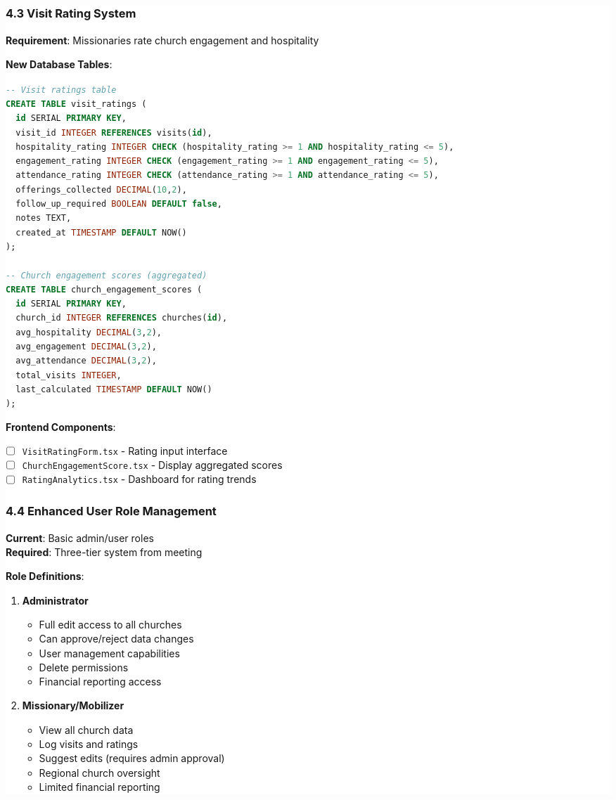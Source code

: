 ### 4.3 Visit Rating System
**Requirement**: Missionaries rate church engagement and hospitality

**New Database Tables**:
```sql
-- Visit ratings table
CREATE TABLE visit_ratings (
  id SERIAL PRIMARY KEY,
  visit_id INTEGER REFERENCES visits(id),
  hospitality_rating INTEGER CHECK (hospitality_rating >= 1 AND hospitality_rating <= 5),
  engagement_rating INTEGER CHECK (engagement_rating >= 1 AND engagement_rating <= 5),
  attendance_rating INTEGER CHECK (attendance_rating >= 1 AND attendance_rating <= 5),
  offerings_collected DECIMAL(10,2),
  follow_up_required BOOLEAN DEFAULT false,
  notes TEXT,
  created_at TIMESTAMP DEFAULT NOW()
);

-- Church engagement scores (aggregated)
CREATE TABLE church_engagement_scores (
  id SERIAL PRIMARY KEY,
  church_id INTEGER REFERENCES churches(id),
  avg_hospitality DECIMAL(3,2),
  avg_engagement DECIMAL(3,2),
  avg_attendance DECIMAL(3,2),
  total_visits INTEGER,
  last_calculated TIMESTAMP DEFAULT NOW()
);
```

**Frontend Components**:
- [ ] `VisitRatingForm.tsx` - Rating input interface
- [ ] `ChurchEngagementScore.tsx` - Display aggregated scores
- [ ] `RatingAnalytics.tsx` - Dashboard for rating trends

### 4.4 Enhanced User Role Management
**Current**: Basic admin/user roles  
**Required**: Three-tier system from meeting

**Role Definitions**:
1. **Administrator**
   - Full edit access to all churches
   - Can approve/reject data changes
   - User management capabilities
   - Delete permissions
   - Financial reporting access

2. **Missionary/Mobilizer**
   - View all church data
   - Log visits and ratings
   - Suggest edits (requires admin approval)
   - Regional church oversight
   - Limited financial reporting
